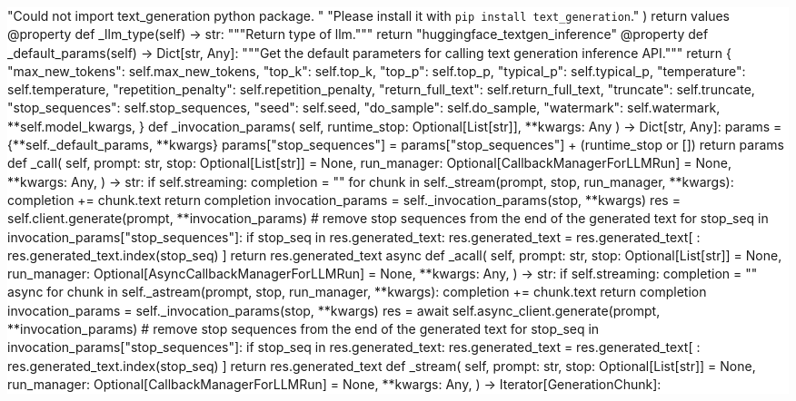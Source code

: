 "Could not import text_generation python package. "                     "Please install it with `pip install text_generation`."                 )             return values                             @property         def _llm_type(self) -> str:             """Return type of llm."""             return "huggingface_textgen_inference"              @property         def _default_params(self) -> Dict[str, Any]:             """Get the default parameters for calling text generation inference API."""             return {                 "max_new_tokens": self.max_new_tokens,                 "top_k": self.top_k,                 "top_p": self.top_p,                 "typical_p": self.typical_p,                 "temperature": self.temperature,                 "repetition_penalty": self.repetition_penalty,                 "return_full_text": self.return_full_text,                 "truncate": self.truncate,                 "stop_sequences": self.stop_sequences,                 "seed": self.seed,                 "do_sample": self.do_sample,                 "watermark": self.watermark,                 **self.model_kwargs,             }              def _invocation_params(             self, runtime_stop: Optional[List[str]], **kwargs: Any         ) -> Dict[str, Any]:             params = {**self._default_params, **kwargs}             params["stop_sequences"] = params["stop_sequences"] + (runtime_stop or [])             return params              def _call(             self,             prompt: str,             stop: Optional[List[str]] = None,             run_manager: Optional[CallbackManagerForLLMRun] = None,             **kwargs: Any,         ) -> str:             if self.streaming:                 completion = ""                 for chunk in self._stream(prompt, stop, run_manager, **kwargs):                     completion += chunk.text                 return completion                  invocation_params = self._invocation_params(stop, **kwargs)             res = self.client.generate(prompt, **invocation_params)             # remove stop sequences from the end of the generated text             for stop_seq in invocation_params["stop_sequences"]:                 if stop_seq in res.generated_text:                     res.generated_text = res.generated_text[                         : res.generated_text.index(stop_seq)                     ]             return res.generated_text              async def _acall(             self,             prompt: str,             stop: Optional[List[str]] = None,             run_manager: Optional[AsyncCallbackManagerForLLMRun] = None,             **kwargs: Any,         ) -> str:             if self.streaming:                 completion = ""                 async for chunk in self._astream(prompt, stop, run_manager, **kwargs):                     completion += chunk.text                 return completion                  invocation_params = self._invocation_params(stop, **kwargs)             res = await self.async_client.generate(prompt, **invocation_params)             # remove stop sequences from the end of the generated text             for stop_seq in invocation_params["stop_sequences"]:                 if stop_seq in res.generated_text:                     res.generated_text = res.generated_text[                         : res.generated_text.index(stop_seq)                     ]             return res.generated_text              def _stream(             self,             prompt: str,             stop: Optional[List[str]] = None,             run_manager: Optional[CallbackManagerForLLMRun] = None,             **kwargs: Any,         ) -> Iterator[GenerationChunk]: